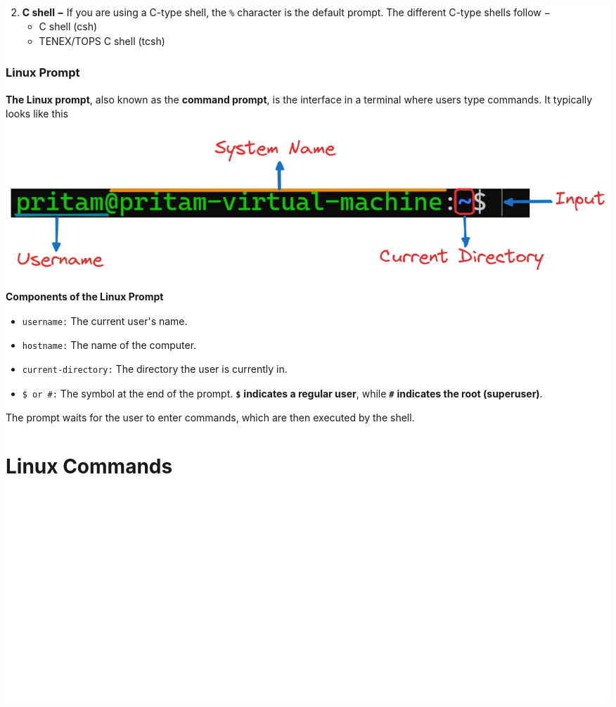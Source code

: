 2. **C shell −** If you are using a C-type shell, the `%` character is the default prompt. The different C-type shells follow −
    - C shell (csh)
    - TENEX/TOPS C shell (tcsh)

### Linux Prompt

**The Linux prompt**, also known as the **command prompt**, is the interface in a terminal where users type commands. It typically looks like this

<div style="text-align: center;">
    <img src="Images/Linux-Prompt.png" alt="Project Logo">
</div>

**Components of the Linux Prompt**

- `username:` The current user's name.

- `hostname:` The name of the computer.

- `current-directory:` The directory the user is currently in.

- `$ or #:` The symbol at the end of the prompt. **`$`** **indicates a regular user**, while **`#`** **indicates the root (superuser)**.

The prompt waits for the user to enter commands, which are then executed by the shell.


# Linux Commands

```bash
   
```
```bash
   
```
```bash
   
```
```bash
   
```
```bash
   
```
```bash
   
```
```bash
   
```
```bash
   
```
```bash
   
```

